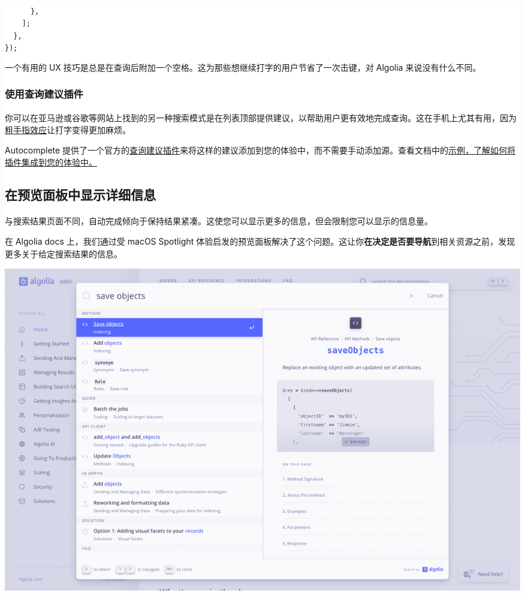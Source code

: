 ```
      },
    ];
  },
});
```

一个有用的 UX 技巧是总是在查询后附加一个空格。这为那些想继续打字的用户节省了一次击键，对 Algolia 来说没有什么不同。

### [](#using-the-query-suggestions-plugin)使用查询建议插件

你可以在亚马逊或谷歌等网站上找到的另一种搜索模式是在列表顶部提供建议，以帮助用户更有效地完成查询。这在手机上尤其有用，因为[粗手指效应](https://en.wikipedia.org/wiki/Fat-finger_error)让打字变得更加麻烦。

Autocomplete 提供了一个官方的[查询建议插件](https://www.algolia.com/doc/ui-libraries/autocomplete/api-reference/autocomplete-plugin-query-suggestions/)来将这样的建议添加到您的体验中，而不需要手动添加源。查看文档中的[示例，了解如何将插件集成到您的体验中。](https://www.algolia.com/doc/ui-libraries/autocomplete/api-reference/autocomplete-plugin-query-suggestions/createQuerySuggestionsPlugin/#example)

## [](#showing-detailed-information-in-a-preview-panel)在预览面板中显示详细信息

与搜索结果页面不同，自动完成倾向于保持结果紧凑。这使您可以显示更多的信息，但会限制您可以显示的信息量。

在 Algolia docs 上，我们通过受 macOS Spotlight 体验启发的预览面板解决了这个问题。这让你**在决定是否要导航**到相关资源之前，发现更多关于给定搜索结果的信息。

![A preview panel helps you display many results while exposing in-depth information about the active item.](img/11836ac31d1767a899cf9fb8d70701c9.png)
